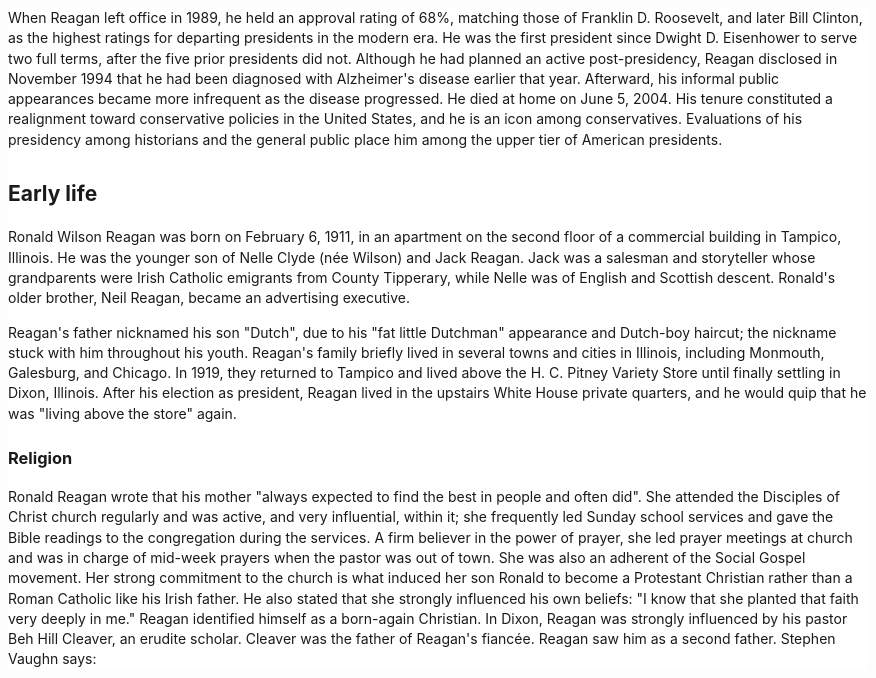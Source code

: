 When Reagan left office in 1989, he held an approval rating of 68%,
matching those of Franklin D. Roosevelt, and later Bill Clinton, as the highest ratings for departing
presidents in the modern era. He was the first president since
Dwight D. Eisenhower to serve two
full terms, after the five prior presidents did not. Although he had
planned an active post-presidency, Reagan disclosed in November 1994
that he had been diagnosed with Alzheimer's
disease earlier that year. Afterward,
his informal public appearances became more infrequent as the disease
progressed. He died at home on June 5, 2004. His tenure constituted a
realignment toward conservative policies in the United States, and he is an icon among conservatives.
Evaluations of his presidency among historians and the general public place him among the upper tier of American
presidents.

## Early life 

Ronald Wilson Reagan was born on February 6, 1911, in an apartment on
the second floor of a commercial building in Tampico, Illinois. He was the younger son of
Nelle Clyde (née Wilson) and Jack Reagan. Jack was a salesman and storyteller
whose grandparents were Irish Catholic emigrants from County Tipperary,
while Nelle was of English and Scottish descent. Ronald's older brother, Neil Reagan, became an advertising executive.

Reagan's father nicknamed his son "Dutch", due to his "fat little
Dutchman" appearance and Dutch-boy haircut; the nickname stuck with him
throughout his youth. Reagan's family briefly lived in several
towns and cities in Illinois, including Monmouth, Galesburg, and Chicago. In 1919,
they returned to Tampico and lived above the H. C. Pitney Variety Store until finally settling in
Dixon, Illinois. After his election as president, Reagan lived in the upstairs White House private quarters,
and he would quip that he was "living above the store" again.

### Religion

Ronald Reagan wrote that his mother "always expected to find the best
in people and often did". She attended the Disciples of
Christ church regularly and was active,
and very influential, within it; she frequently led Sunday school
services and gave the Bible readings to the congregation during the
services. A firm believer in the power of prayer,
she led prayer meetings at church and was in charge of mid-week prayers
when the pastor was out of town. She was also an adherent of the
Social Gospel movement. Her strong
commitment to the church is what induced her son Ronald to become a
Protestant Christian rather than a Roman Catholic like his Irish
father. He also stated that she strongly influenced his own
beliefs: "I know that she planted that faith very deeply in me."
Reagan identified himself as a born-again Christian. In Dixon,
Reagan was strongly influenced by his pastor Beh Hill Cleaver, an
erudite scholar. Cleaver was the father of Reagan's fiancée. Reagan saw
him as a second father. Stephen Vaughn says:
